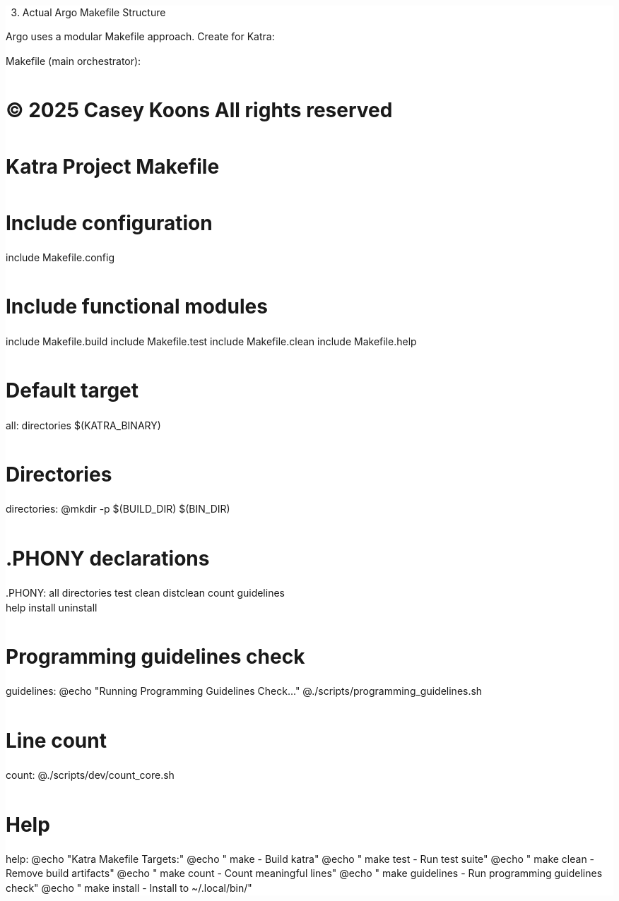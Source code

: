   3. Actual Argo Makefile Structure

  Argo uses a modular Makefile approach. Create for Katra:

  Makefile (main orchestrator):
  # © 2025 Casey Koons All rights reserved
  # Katra Project Makefile

  # Include configuration
  include Makefile.config

  # Include functional modules
  include Makefile.build
  include Makefile.test
  include Makefile.clean
  include Makefile.help

  # Default target
  all: directories $(KATRA_BINARY)

  # Directories
  directories:
  	@mkdir -p $(BUILD_DIR) $(BIN_DIR)

  # .PHONY declarations
  .PHONY: all directories test clean distclean count guidelines \
          help install uninstall

  # Programming guidelines check
  guidelines:
  	@echo "Running Programming Guidelines Check..."
  	@./scripts/programming_guidelines.sh

  # Line count
  count:
  	@./scripts/dev/count_core.sh

  # Help
  help:
  	@echo "Katra Makefile Targets:"
  	@echo "  make           - Build katra"
  	@echo "  make test      - Run test suite"
  	@echo "  make clean     - Remove build artifacts"
  	@echo "  make count     - Count meaningful lines"
  	@echo "  make guidelines - Run programming guidelines check"
  	@echo "  make install   - Install to ~/.local/bin/"
